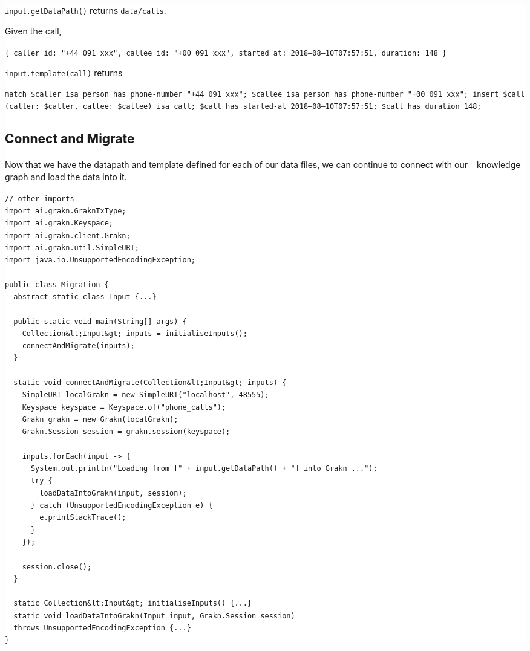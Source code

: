 `input.getDataPath()` returns `data/calls`.

Given the call,

```lang-java
{ caller_id: "+44 091 xxx", callee_id: "+00 091 xxx", started_at: 2018–08–10T07:57:51, duration: 148 }
```

`input.template(call)` returns

```lang-graql
match $caller isa person has phone-number "+44 091 xxx"; $callee isa person has phone-number "+00 091 xxx"; insert $call(caller: $caller, callee: $callee) isa call; $call has started-at 2018–08–10T07:57:51; $call has duration 148;
```

## Connect and Migrate

Now that we have the datapath and template defined for each of our data files, we can continue to connect with our ` ` knowledge graph and load the data into it.

```lang-java
// other imports
import ai.grakn.GraknTxType;
import ai.grakn.Keyspace;
import ai.grakn.client.Grakn;
import ai.grakn.util.SimpleURI;
import java.io.UnsupportedEncodingException;

public class Migration {
  abstract static class Input {...}

  public static void main(String[] args) {
    Collection&lt;Input&gt; inputs = initialiseInputs();
    connectAndMigrate(inputs);
  }

  static void connectAndMigrate(Collection&lt;Input&gt; inputs) {
    SimpleURI localGrakn = new SimpleURI("localhost", 48555);
    Keyspace keyspace = Keyspace.of("phone_calls");
    Grakn grakn = new Grakn(localGrakn);
    Grakn.Session session = grakn.session(keyspace);

    inputs.forEach(input -> {
      System.out.println("Loading from [" + input.getDataPath() + "] into Grakn ...");
      try {
        loadDataIntoGrakn(input, session);
      } catch (UnsupportedEncodingException e) {
        e.printStackTrace();
      }
    });

    session.close();
  }

  static Collection&lt;Input&gt; initialiseInputs() {...}
  static void loadDataIntoGrakn(Input input, Grakn.Session session)
  throws UnsupportedEncodingException {...}
}
```
